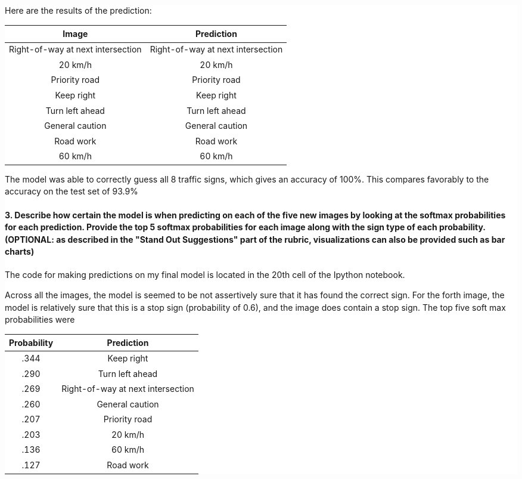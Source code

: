 Here are the results of the prediction:

| Image						        |     Prediction	        			| 
|:---------------------------------:|:-------------------------------------:| 
| Right-of-way at next intersection | Right-of-way at next intersection   	| 
| 20 km/h     						| 20 km/h 								|
| Priority road						| Priority road							|
| Keep right	      				| Keep right			 				|
| Turn left ahead					| Turn left ahead      					|
| General caution					| General caution      					|
| Road work							| Road work      						|
| 60 km/h							| 60 km/h      							|


The model was able to correctly guess all 8 traffic signs, which gives an accuracy of 100%. This compares favorably to the accuracy on the test set of 93.9%

#### 3. Describe how certain the model is when predicting on each of the five new images by looking at the softmax probabilities for each prediction. Provide the top 5 softmax probabilities for each image along with the sign type of each probability. (OPTIONAL: as described in the "Stand Out Suggestions" part of the rubric, visualizations can also be provided such as bar charts)

The code for making predictions on my final model is located in the 20th cell of the Ipython notebook.

Across all the images, the model is seemed to be not assertively sure that it has found the correct sign.
For the forth image, the model is relatively sure that this is a stop sign (probability of 0.6), and the image does contain a stop sign. The top five soft max probabilities were

| Probability         	|     Prediction	        					| 
|:---------------------:|:---------------------------------------------:| 
| .344      			| Keep right					 				|
| .290     				| Turn left ahead      							|
| .269      			| Right-of-way at next intersection   			|
| .260     				| General caution      							|
| .207     				| Priority road									|
| .203     				| 20 km/h 										|
| .136     				| 60 km/h      									|
| .127     				| Road work      								|
